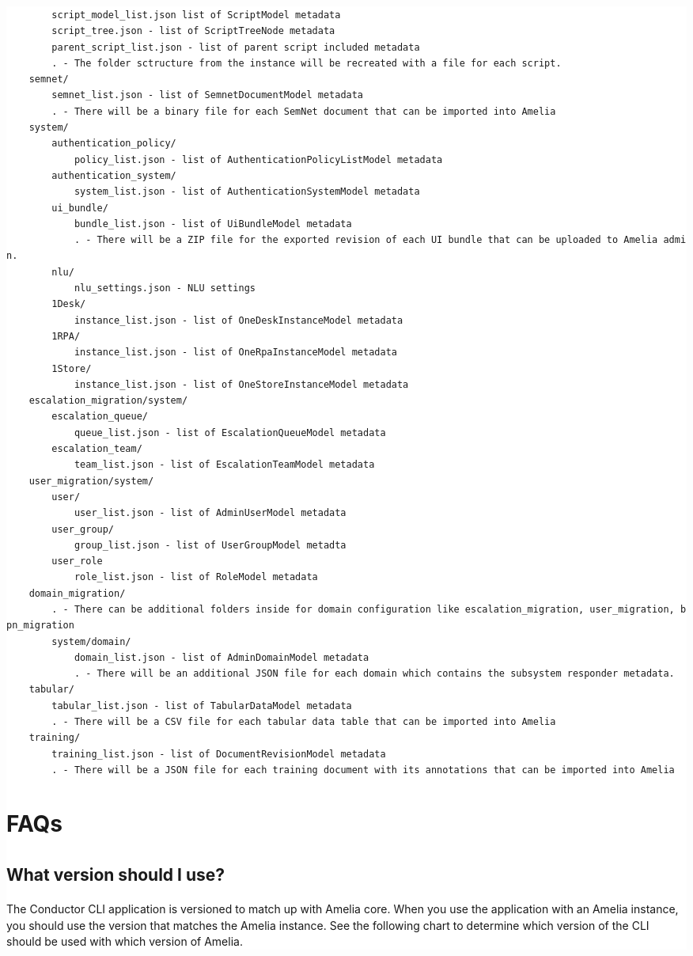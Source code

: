 ``` text
        script_model_list.json list of ScriptModel metadata
        script_tree.json - list of ScriptTreeNode metadata
        parent_script_list.json - list of parent script included metadata
        . - The folder sctructure from the instance will be recreated with a file for each script.
    semnet/
        semnet_list.json - list of SemnetDocumentModel metadata
        . - There will be a binary file for each SemNet document that can be imported into Amelia
    system/
        authentication_policy/
            policy_list.json - list of AuthenticationPolicyListModel metadata
        authentication_system/
            system_list.json - list of AuthenticationSystemModel metadata
        ui_bundle/
            bundle_list.json - list of UiBundleModel metadata
            . - There will be a ZIP file for the exported revision of each UI bundle that can be uploaded to Amelia admin.
        nlu/
            nlu_settings.json - NLU settings
        1Desk/
            instance_list.json - list of OneDeskInstanceModel metadata
        1RPA/
            instance_list.json - list of OneRpaInstanceModel metadata
        1Store/
            instance_list.json - list of OneStoreInstanceModel metadata
    escalation_migration/system/
        escalation_queue/
            queue_list.json - list of EscalationQueueModel metadata
        escalation_team/
            team_list.json - list of EscalationTeamModel metadata
    user_migration/system/
        user/
            user_list.json - list of AdminUserModel metadata
        user_group/
            group_list.json - list of UserGroupModel metadta
        user_role
            role_list.json - list of RoleModel metadata
    domain_migration/
        . - There can be additional folders inside for domain configuration like escalation_migration, user_migration, bpn_migration
        system/domain/
            domain_list.json - list of AdminDomainModel metadata
            . - There will be an additional JSON file for each domain which contains the subsystem responder metadata.
    tabular/
        tabular_list.json - list of TabularDataModel metadata
        . - There will be a CSV file for each tabular data table that can be imported into Amelia
    training/
        training_list.json - list of DocumentRevisionModel metadata
        . - There will be a JSON file for each training document with its annotations that can be imported into Amelia
```
# FAQs
## What version should I use?
The Conductor CLI application is versioned to match up with Amelia core. When you use the application with an Amelia instance, you should use the version that matches the Amelia instance. See the following chart to determine which version of the CLI should be used with which version of Amelia.
